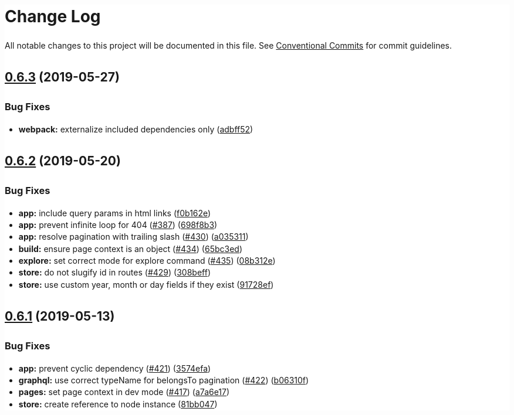 # Change Log

All notable changes to this project will be documented in this file.
See [Conventional Commits](https://conventionalcommits.org) for commit guidelines.

## [0.6.3](https://github.com/gridsome/gridsome/compare/gridsome@0.6.2...gridsome@0.6.3) (2019-05-27)


### Bug Fixes

* **webpack:** externalize included dependencies only ([adbff52](https://github.com/gridsome/gridsome/commit/adbff52))





## [0.6.2](https://github.com/gridsome/gridsome/compare/gridsome@0.6.1...gridsome@0.6.2) (2019-05-20)


### Bug Fixes

* **app:** include query params in html links ([f0b162e](https://github.com/gridsome/gridsome/commit/f0b162e))
* **app:** prevent infinite loop for 404 ([#387](https://github.com/gridsome/gridsome/issues/387)) ([698f8b3](https://github.com/gridsome/gridsome/commit/698f8b3))
* **app:** resolve pagination with trailing slash ([#430](https://github.com/gridsome/gridsome/issues/430)) ([a035311](https://github.com/gridsome/gridsome/commit/a035311))
* **build:** ensure page context is an object ([#434](https://github.com/gridsome/gridsome/issues/434)) ([65bc3ed](https://github.com/gridsome/gridsome/commit/65bc3ed))
* **explore:** set correct mode for explore command ([#435](https://github.com/gridsome/gridsome/issues/435)) ([08b312e](https://github.com/gridsome/gridsome/commit/08b312e))
* **store:** do not slugify id in routes ([#429](https://github.com/gridsome/gridsome/issues/429)) ([308beff](https://github.com/gridsome/gridsome/commit/308beff))
* **store:** use custom year, month or day fields if they exist ([91728ef](https://github.com/gridsome/gridsome/commit/91728ef))





## [0.6.1](https://github.com/gridsome/gridsome/compare/gridsome@0.6.0...gridsome@0.6.1) (2019-05-13)


### Bug Fixes

* **app:** prevent cyclic dependency ([#421](https://github.com/gridsome/gridsome/issues/421)) ([3574efa](https://github.com/gridsome/gridsome/commit/3574efa))
* **graphql:** use correct typeName for belongsTo pagination ([#422](https://github.com/gridsome/gridsome/issues/422)) ([b06310f](https://github.com/gridsome/gridsome/commit/b06310f))
* **pages:** set page context in dev mode ([#417](https://github.com/gridsome/gridsome/issues/417)) ([a7a6e17](https://github.com/gridsome/gridsome/commit/a7a6e17))
* **store:** create reference to node instance ([81bb047](https://github.com/gridsome/gridsome/commit/81bb047))
